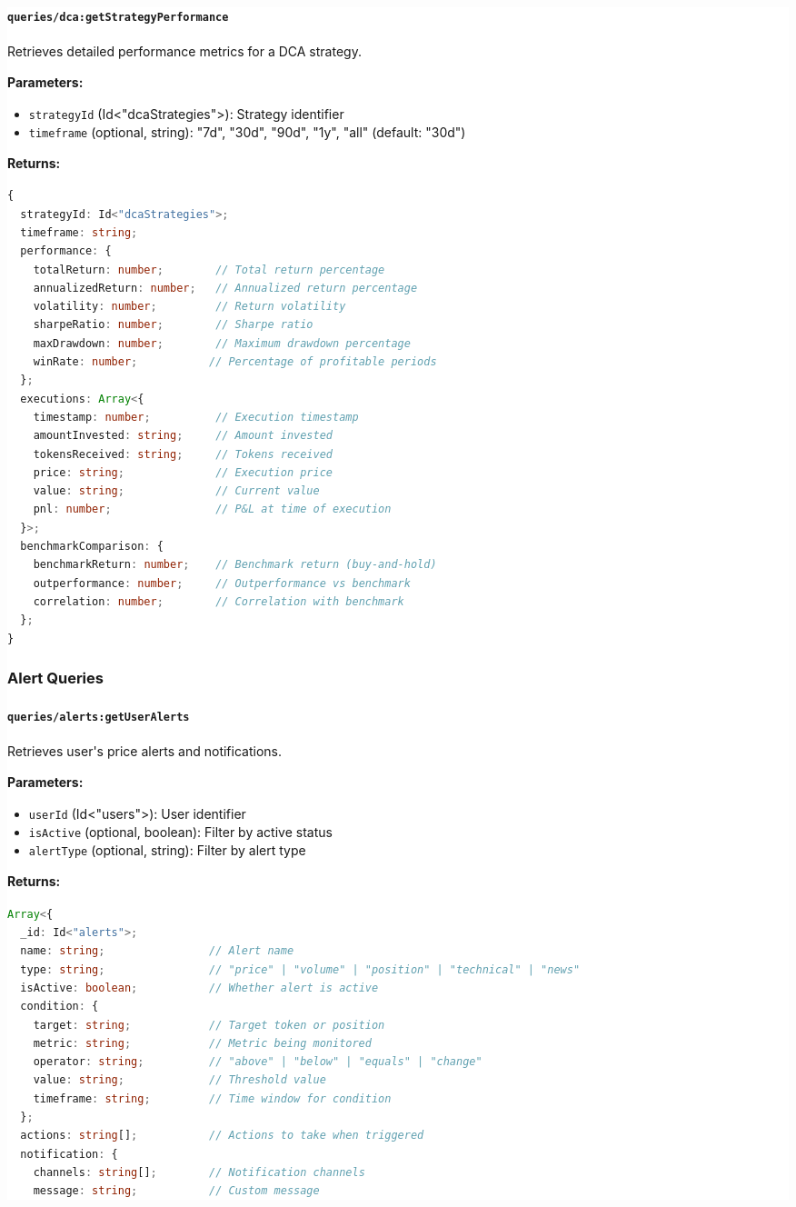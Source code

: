 #### `queries/dca:getStrategyPerformance`

Retrieves detailed performance metrics for a DCA strategy.

**Parameters:**
- `strategyId` (Id<"dcaStrategies">): Strategy identifier
- `timeframe` (optional, string): "7d", "30d", "90d", "1y", "all" (default: "30d")

**Returns:**
```typescript
{
  strategyId: Id<"dcaStrategies">;
  timeframe: string;
  performance: {
    totalReturn: number;        // Total return percentage
    annualizedReturn: number;   // Annualized return percentage
    volatility: number;         // Return volatility
    sharpeRatio: number;        // Sharpe ratio
    maxDrawdown: number;        // Maximum drawdown percentage
    winRate: number;           // Percentage of profitable periods
  };
  executions: Array<{
    timestamp: number;          // Execution timestamp
    amountInvested: string;     // Amount invested
    tokensReceived: string;     // Tokens received
    price: string;              // Execution price
    value: string;              // Current value
    pnl: number;                // P&L at time of execution
  }>;
  benchmarkComparison: {
    benchmarkReturn: number;    // Benchmark return (buy-and-hold)
    outperformance: number;     // Outperformance vs benchmark
    correlation: number;        // Correlation with benchmark
  };
}
```

### Alert Queries

#### `queries/alerts:getUserAlerts`

Retrieves user's price alerts and notifications.

**Parameters:**
- `userId` (Id<"users">): User identifier
- `isActive` (optional, boolean): Filter by active status
- `alertType` (optional, string): Filter by alert type

**Returns:**
```typescript
Array<{
  _id: Id<"alerts">;
  name: string;                // Alert name
  type: string;                // "price" | "volume" | "position" | "technical" | "news"
  isActive: boolean;           // Whether alert is active
  condition: {
    target: string;            // Target token or position
    metric: string;            // Metric being monitored
    operator: string;          // "above" | "below" | "equals" | "change"
    value: string;             // Threshold value
    timeframe: string;         // Time window for condition
  };
  actions: string[];           // Actions to take when triggered
  notification: {
    channels: string[];        // Notification channels
    message: string;           // Custom message
```